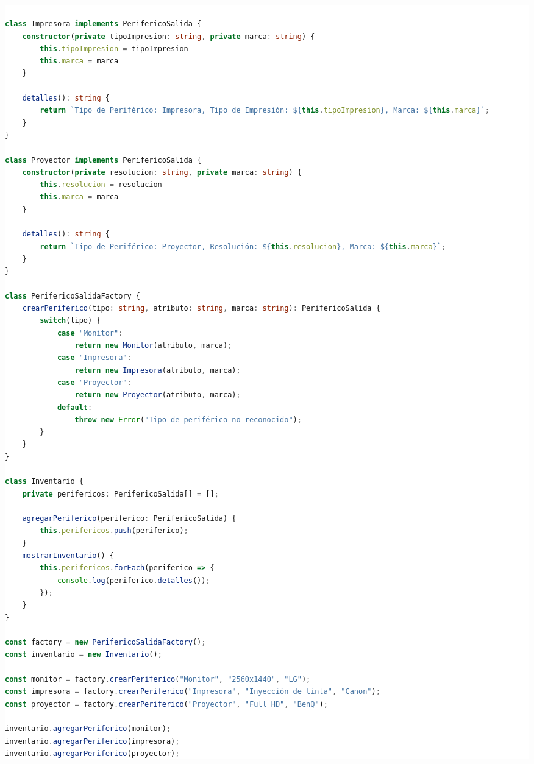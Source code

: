 ```typescript

class Impresora implements PerifericoSalida {
    constructor(private tipoImpresion: string, private marca: string) {
        this.tipoImpresion = tipoImpresion
        this.marca = marca
    }

    detalles(): string {
        return `Tipo de Periférico: Impresora, Tipo de Impresión: ${this.tipoImpresion}, Marca: ${this.marca}`;
    }
}

class Proyector implements PerifericoSalida {
    constructor(private resolucion: string, private marca: string) {
        this.resolucion = resolucion
        this.marca = marca
    }

    detalles(): string {
        return `Tipo de Periférico: Proyector, Resolución: ${this.resolucion}, Marca: ${this.marca}`;
    }
}

class PerifericoSalidaFactory {
    crearPeriferico(tipo: string, atributo: string, marca: string): PerifericoSalida {
        switch(tipo) {
            case "Monitor":
                return new Monitor(atributo, marca);
            case "Impresora":
                return new Impresora(atributo, marca);
            case "Proyector":
                return new Proyector(atributo, marca);
            default:
                throw new Error("Tipo de periférico no reconocido");
        }
    }
}

class Inventario {
    private perifericos: PerifericoSalida[] = [];

    agregarPeriferico(periferico: PerifericoSalida) {
        this.perifericos.push(periferico);
    }
    mostrarInventario() {
        this.perifericos.forEach(periferico => {
            console.log(periferico.detalles());
        });
    }
}

const factory = new PerifericoSalidaFactory();
const inventario = new Inventario();

const monitor = factory.crearPeriferico("Monitor", "2560x1440", "LG");
const impresora = factory.crearPeriferico("Impresora", "Inyección de tinta", "Canon");
const proyector = factory.crearPeriferico("Proyector", "Full HD", "BenQ");

inventario.agregarPeriferico(monitor);
inventario.agregarPeriferico(impresora);
inventario.agregarPeriferico(proyector);
```